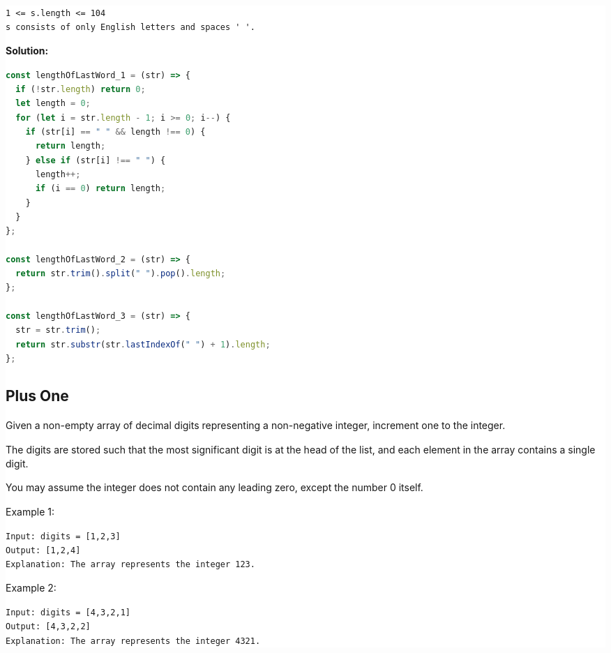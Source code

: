```
1 <= s.length <= 104
s consists of only English letters and spaces ' '.
```

**Solution:**

```javascript
const lengthOfLastWord_1 = (str) => {
  if (!str.length) return 0;
  let length = 0;
  for (let i = str.length - 1; i >= 0; i--) {
    if (str[i] == " " && length !== 0) {
      return length;
    } else if (str[i] !== " ") {
      length++;
      if (i == 0) return length;
    }
  }
};

const lengthOfLastWord_2 = (str) => {
  return str.trim().split(" ").pop().length;
};

const lengthOfLastWord_3 = (str) => {
  str = str.trim();
  return str.substr(str.lastIndexOf(" ") + 1).length;
};
```

## **Plus One** <a name="Plus-One"></a>

Given a non-empty array of decimal digits representing a non-negative integer, increment one to the integer.

The digits are stored such that the most significant digit is at the head of the list, and each element in the array contains a single digit.

You may assume the integer does not contain any leading zero, except the number 0 itself.

Example 1:

```
Input: digits = [1,2,3]
Output: [1,2,4]
Explanation: The array represents the integer 123.
```

Example 2:

```
Input: digits = [4,3,2,1]
Output: [4,3,2,2]
Explanation: The array represents the integer 4321.
```
